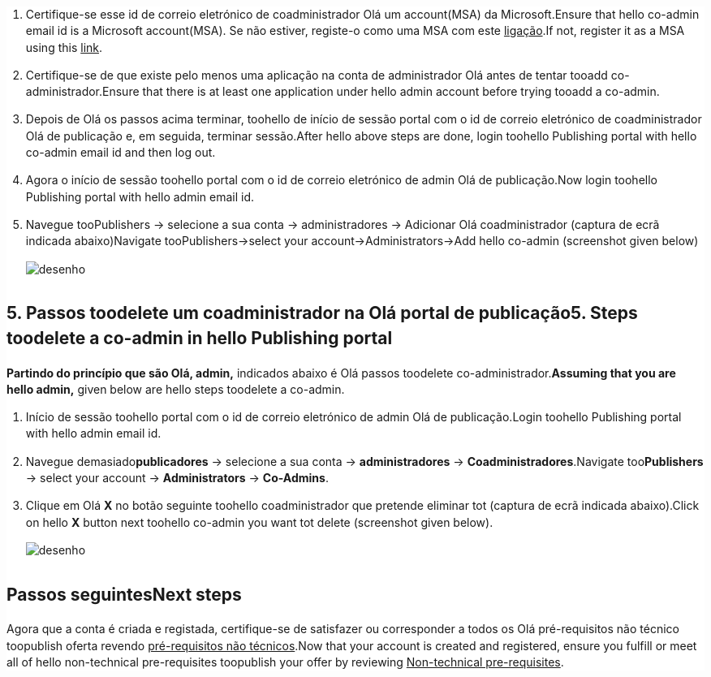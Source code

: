 1. <span data-ttu-id="1720f-261">Certifique-se esse id de correio eletrónico de coadministrador Olá um account(MSA) da Microsoft.</span><span class="sxs-lookup"><span data-stu-id="1720f-261">Ensure that hello co-admin email id is a Microsoft account(MSA).</span></span> <span data-ttu-id="1720f-262">Se não estiver, registe-o como uma MSA com este [ligação](https://signup.live.com/signup?uaid=0089f09ccae94043a0f07c2aaf928831&lic=1).</span><span class="sxs-lookup"><span data-stu-id="1720f-262">If not, register it as a MSA using this [link](https://signup.live.com/signup?uaid=0089f09ccae94043a0f07c2aaf928831&lic=1).</span></span>
2. <span data-ttu-id="1720f-263">Certifique-se de que existe pelo menos uma aplicação na conta de administrador Olá antes de tentar tooadd co-administrador.</span><span class="sxs-lookup"><span data-stu-id="1720f-263">Ensure that there is at least one application under hello admin account before trying tooadd a co-admin.</span></span>
3. <span data-ttu-id="1720f-264">Depois de Olá os passos acima terminar, toohello de início de sessão portal com o id de correio eletrónico de coadministrador Olá de publicação e, em seguida, terminar sessão.</span><span class="sxs-lookup"><span data-stu-id="1720f-264">After hello above steps are done, login toohello Publishing portal with hello co-admin email id and then log out.</span></span>
4. <span data-ttu-id="1720f-265">Agora o início de sessão toohello portal com o id de correio eletrónico de admin Olá de publicação.</span><span class="sxs-lookup"><span data-stu-id="1720f-265">Now login toohello Publishing portal with hello admin email id.</span></span>
5. <span data-ttu-id="1720f-266">Navegue tooPublishers -> selecione a sua conta -> administradores -> Adicionar Olá coadministrador (captura de ecrã indicada abaixo)</span><span class="sxs-lookup"><span data-stu-id="1720f-266">Navigate tooPublishers->select your account->Administrators->Add hello co-admin (screenshot given below)</span></span>

   ![desenho](media/marketplace-publishing-accounts-creation-registration/imgAddAdmin_05.png)

## <a name="5-steps-toodelete-a-co-admin-in-hello-publishing-portal"></a><span data-ttu-id="1720f-268">5. Passos toodelete um coadministrador na Olá portal de publicação</span><span class="sxs-lookup"><span data-stu-id="1720f-268">5. Steps toodelete a co-admin in hello Publishing portal</span></span>
<span data-ttu-id="1720f-269">**Partindo do princípio que são Olá, admin,** indicados abaixo é Olá passos toodelete co-administrador.</span><span class="sxs-lookup"><span data-stu-id="1720f-269">**Assuming that you are hello admin,** given below are hello steps toodelete a co-admin.</span></span>

1. <span data-ttu-id="1720f-270">Início de sessão toohello portal com o id de correio eletrónico de admin Olá de publicação.</span><span class="sxs-lookup"><span data-stu-id="1720f-270">Login toohello Publishing portal with hello admin email id.</span></span>
2. <span data-ttu-id="1720f-271">Navegue demasiado**publicadores** -> selecione a sua conta -> **administradores** -> **Coadministradores**.</span><span class="sxs-lookup"><span data-stu-id="1720f-271">Navigate too**Publishers** -> select your account -> **Administrators** -> **Co-Admins**.</span></span>
3. <span data-ttu-id="1720f-272">Clique em Olá **X** no botão seguinte toohello coadministrador que pretende eliminar tot (captura de ecrã indicada abaixo).</span><span class="sxs-lookup"><span data-stu-id="1720f-272">Click on hello **X** button next toohello co-admin you want tot delete (screenshot given below).</span></span>

    ![desenho](media/marketplace-publishing-accounts-creation-registration/imgDeleteAdmin_03.png)

## <a name="next-steps"></a><span data-ttu-id="1720f-274">Passos seguintes</span><span class="sxs-lookup"><span data-stu-id="1720f-274">Next steps</span></span>
<span data-ttu-id="1720f-275">Agora que a conta é criada e registada, certifique-se de satisfazer ou corresponder a todos os Olá pré-requisitos não técnico toopublish oferta revendo [pré-requisitos não técnicos](marketplace-publishing-pre-requisites.md).</span><span class="sxs-lookup"><span data-stu-id="1720f-275">Now that your account is created and registered, ensure you fulfill or meet all of hello non-technical pre-requisites toopublish your offer by reviewing [Non-technical pre-requisites](marketplace-publishing-pre-requisites.md).</span></span>

